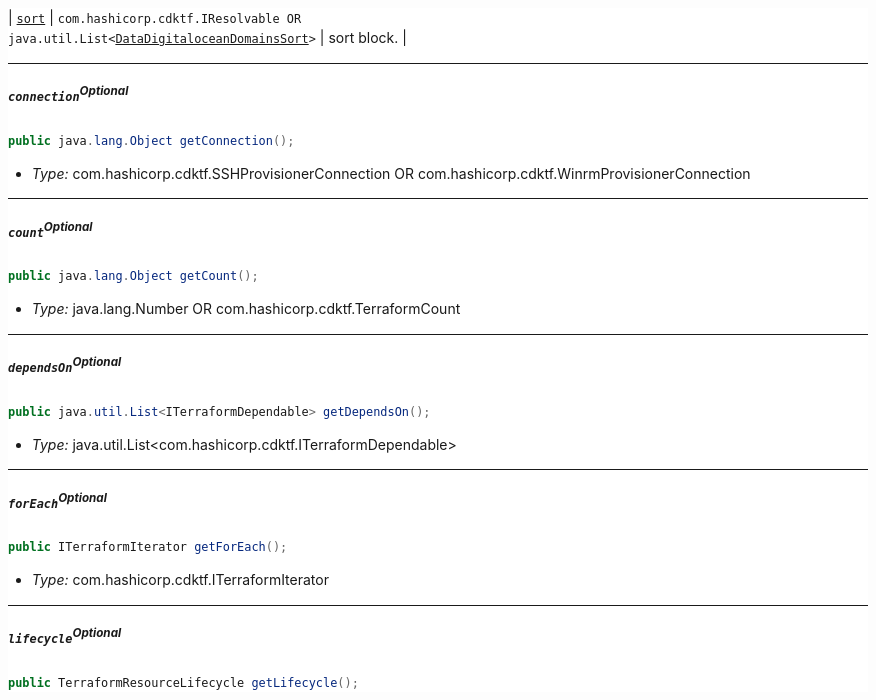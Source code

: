 | <code><a href="#@cdktf/provider-digitalocean.dataDigitaloceanDomains.DataDigitaloceanDomainsConfig.property.sort">sort</a></code> | <code>com.hashicorp.cdktf.IResolvable OR java.util.List<<a href="#@cdktf/provider-digitalocean.dataDigitaloceanDomains.DataDigitaloceanDomainsSort">DataDigitaloceanDomainsSort</a>></code> | sort block. |

---

##### `connection`<sup>Optional</sup> <a name="connection" id="@cdktf/provider-digitalocean.dataDigitaloceanDomains.DataDigitaloceanDomainsConfig.property.connection"></a>

```java
public java.lang.Object getConnection();
```

- *Type:* com.hashicorp.cdktf.SSHProvisionerConnection OR com.hashicorp.cdktf.WinrmProvisionerConnection

---

##### `count`<sup>Optional</sup> <a name="count" id="@cdktf/provider-digitalocean.dataDigitaloceanDomains.DataDigitaloceanDomainsConfig.property.count"></a>

```java
public java.lang.Object getCount();
```

- *Type:* java.lang.Number OR com.hashicorp.cdktf.TerraformCount

---

##### `dependsOn`<sup>Optional</sup> <a name="dependsOn" id="@cdktf/provider-digitalocean.dataDigitaloceanDomains.DataDigitaloceanDomainsConfig.property.dependsOn"></a>

```java
public java.util.List<ITerraformDependable> getDependsOn();
```

- *Type:* java.util.List<com.hashicorp.cdktf.ITerraformDependable>

---

##### `forEach`<sup>Optional</sup> <a name="forEach" id="@cdktf/provider-digitalocean.dataDigitaloceanDomains.DataDigitaloceanDomainsConfig.property.forEach"></a>

```java
public ITerraformIterator getForEach();
```

- *Type:* com.hashicorp.cdktf.ITerraformIterator

---

##### `lifecycle`<sup>Optional</sup> <a name="lifecycle" id="@cdktf/provider-digitalocean.dataDigitaloceanDomains.DataDigitaloceanDomainsConfig.property.lifecycle"></a>

```java
public TerraformResourceLifecycle getLifecycle();
```
